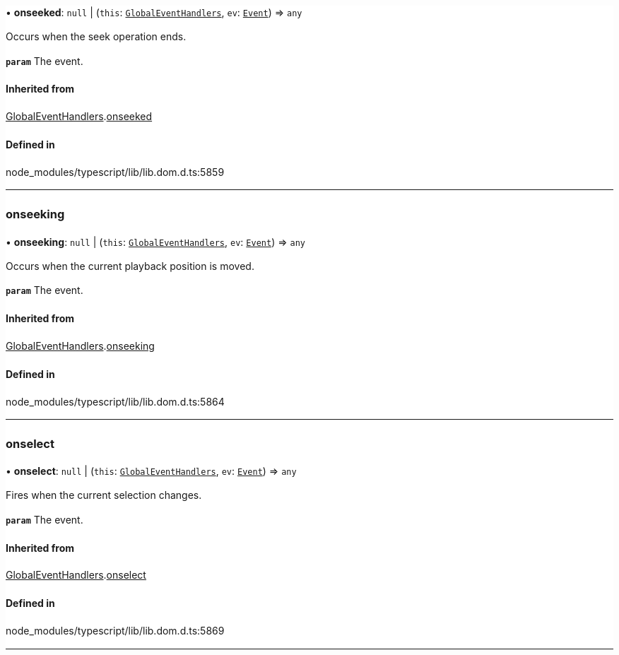 • **onseeked**: ``null`` \| (`this`: [`GlobalEventHandlers`](input._internal_.GlobalEventHandlers.md), `ev`: [`Event`](../modules/input._internal_.md#event)) => `any`

Occurs when the seek operation ends.

**`param`** The event.

#### Inherited from

[GlobalEventHandlers](input._internal_.GlobalEventHandlers.md).[onseeked](input._internal_.GlobalEventHandlers.md#onseeked)

#### Defined in

node_modules/typescript/lib/lib.dom.d.ts:5859

___

### onseeking

• **onseeking**: ``null`` \| (`this`: [`GlobalEventHandlers`](input._internal_.GlobalEventHandlers.md), `ev`: [`Event`](../modules/input._internal_.md#event)) => `any`

Occurs when the current playback position is moved.

**`param`** The event.

#### Inherited from

[GlobalEventHandlers](input._internal_.GlobalEventHandlers.md).[onseeking](input._internal_.GlobalEventHandlers.md#onseeking)

#### Defined in

node_modules/typescript/lib/lib.dom.d.ts:5864

___

### onselect

• **onselect**: ``null`` \| (`this`: [`GlobalEventHandlers`](input._internal_.GlobalEventHandlers.md), `ev`: [`Event`](../modules/input._internal_.md#event)) => `any`

Fires when the current selection changes.

**`param`** The event.

#### Inherited from

[GlobalEventHandlers](input._internal_.GlobalEventHandlers.md).[onselect](input._internal_.GlobalEventHandlers.md#onselect)

#### Defined in

node_modules/typescript/lib/lib.dom.d.ts:5869

___
